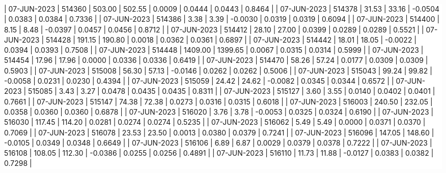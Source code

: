 | 07-JUN-2023 | 514360 | 503.00 | 502.55 | 0.0009 | 0.0444 | 0.0443 | 0.8464 |
| 07-JUN-2023 | 514378 | 31.53 | 33.16 | -0.0504 | 0.0383 | 0.0384 | 0.7336 |
| 07-JUN-2023 | 514386 | 3.38 | 3.39 | -0.0030 | 0.0319 | 0.0319 | 0.6094 |
| 07-JUN-2023 | 514400 | 8.15 | 8.48 | -0.0397 | 0.0457 | 0.0456 | 0.8712 |
| 07-JUN-2023 | 514412 | 28.10 | 27.00 | 0.0399 | 0.0289 | 0.0289 | 0.5521 |
| 07-JUN-2023 | 514428 | 191.15 | 190.80 | 0.0018 | 0.0362 | 0.0361 | 0.6897 |
| 07-JUN-2023 | 514442 | 18.01 | 18.05 | -0.0022 | 0.0394 | 0.0393 | 0.7508 |
| 07-JUN-2023 | 514448 | 1409.00 | 1399.65 | 0.0067 | 0.0315 | 0.0314 | 0.5999 |
| 07-JUN-2023 | 514454 | 17.96 | 17.96 | 0.0000 | 0.0336 | 0.0336 | 0.6419 |
| 07-JUN-2023 | 514470 | 58.26 | 57.24 | 0.0177 | 0.0309 | 0.0309 | 0.5903 |
| 07-JUN-2023 | 515008 | 56.30 | 57.13 | -0.0146 | 0.0262 | 0.0262 | 0.5006 |
| 07-JUN-2023 | 515043 | 99.24 | 99.82 | -0.0058 | 0.0231 | 0.0230 | 0.4394 |
| 07-JUN-2023 | 515059 | 24.42 | 24.62 | -0.0082 | 0.0345 | 0.0344 | 0.6572 |
| 07-JUN-2023 | 515085 | 3.43 | 3.27 | 0.0478 | 0.0435 | 0.0435 | 0.8311 |
| 07-JUN-2023 | 515127 | 3.60 | 3.55 | 0.0140 | 0.0402 | 0.0401 | 0.7661 |
| 07-JUN-2023 | 515147 | 74.38 | 72.38 | 0.0273 | 0.0316 | 0.0315 | 0.6018 |
| 07-JUN-2023 | 516003 | 240.50 | 232.05 | 0.0358 | 0.0360 | 0.0360 | 0.6878 |
| 07-JUN-2023 | 516020 | 3.76 | 3.78 | -0.0053 | 0.0325 | 0.0324 | 0.6190 |
| 07-JUN-2023 | 516030 | 117.45 | 114.20 | 0.0281 | 0.0274 | 0.0274 | 0.5235 |
| 07-JUN-2023 | 516062 | 5.49 | 5.49 | 0.0000 | 0.0371 | 0.0370 | 0.7069 |
| 07-JUN-2023 | 516078 | 23.53 | 23.50 | 0.0013 | 0.0380 | 0.0379 | 0.7241 |
| 07-JUN-2023 | 516096 | 147.05 | 148.60 | -0.0105 | 0.0349 | 0.0348 | 0.6649 |
| 07-JUN-2023 | 516106 | 6.89 | 6.87 | 0.0029 | 0.0379 | 0.0378 | 0.7222 |
| 07-JUN-2023 | 516108 | 108.05 | 112.30 | -0.0386 | 0.0255 | 0.0256 | 0.4891 |
| 07-JUN-2023 | 516110 | 11.73 | 11.88 | -0.0127 | 0.0383 | 0.0382 | 0.7298 |
